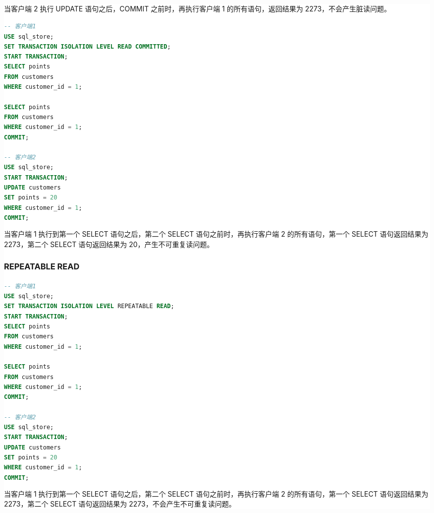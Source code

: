 当客户端 2 执行 UPDATE 语句之后，COMMIT 之前时，再执行客户端 1 的所有语句，返回结果为 2273，不会产生脏读问题。

``` sql
-- 客户端1
USE sql_store;
SET TRANSACTION ISOLATION LEVEL READ COMMITTED;
START TRANSACTION;
SELECT points
FROM customers
WHERE customer_id = 1;

SELECT points
FROM customers
WHERE customer_id = 1;
COMMIT;

-- 客户端2
USE sql_store;
START TRANSACTION;
UPDATE customers
SET points = 20
WHERE customer_id = 1;
COMMIT;
```

当客户端 1 执行到第一个 SELECT 语句之后，第二个 SELECT 语句之前时，再执行客户端 2 的所有语句，第一个 SELECT 语句返回结果为 2273，第二个 SELECT 语句返回结果为 20，产生不可重复读问题。

### REPEATABLE READ
``` sql
-- 客户端1
USE sql_store;
SET TRANSACTION ISOLATION LEVEL REPEATABLE READ;
START TRANSACTION;
SELECT points
FROM customers
WHERE customer_id = 1;

SELECT points
FROM customers
WHERE customer_id = 1;
COMMIT;

-- 客户端2
USE sql_store;
START TRANSACTION;
UPDATE customers
SET points = 20
WHERE customer_id = 1;
COMMIT;
```

当客户端 1 执行到第一个 SELECT 语句之后，第二个 SELECT 语句之前时，再执行客户端 2 的所有语句，第一个 SELECT 语句返回结果为 2273，第二个 SELECT 语句返回结果为 2273，不会产生不可重复读问题。
